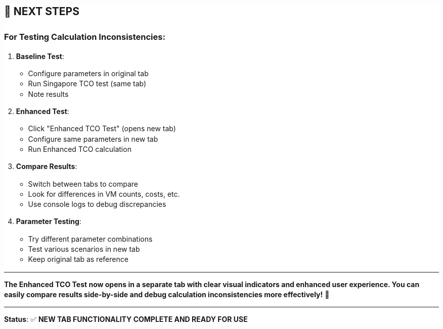 ## 🚀 **NEXT STEPS**

### **For Testing Calculation Inconsistencies**:

1. **Baseline Test**:
   - Configure parameters in original tab
   - Run Singapore TCO test (same tab)
   - Note results

2. **Enhanced Test**:
   - Click "Enhanced TCO Test" (opens new tab)
   - Configure same parameters in new tab
   - Run Enhanced TCO calculation

3. **Compare Results**:
   - Switch between tabs to compare
   - Look for differences in VM counts, costs, etc.
   - Use console logs to debug discrepancies

4. **Parameter Testing**:
   - Try different parameter combinations
   - Test various scenarios in new tab
   - Keep original tab as reference

---

**The Enhanced TCO Test now opens in a separate tab with clear visual indicators and enhanced user experience. You can easily compare results side-by-side and debug calculation inconsistencies more effectively!** 🚀

---

**Status**: ✅ **NEW TAB FUNCTIONALITY COMPLETE AND READY FOR USE**
